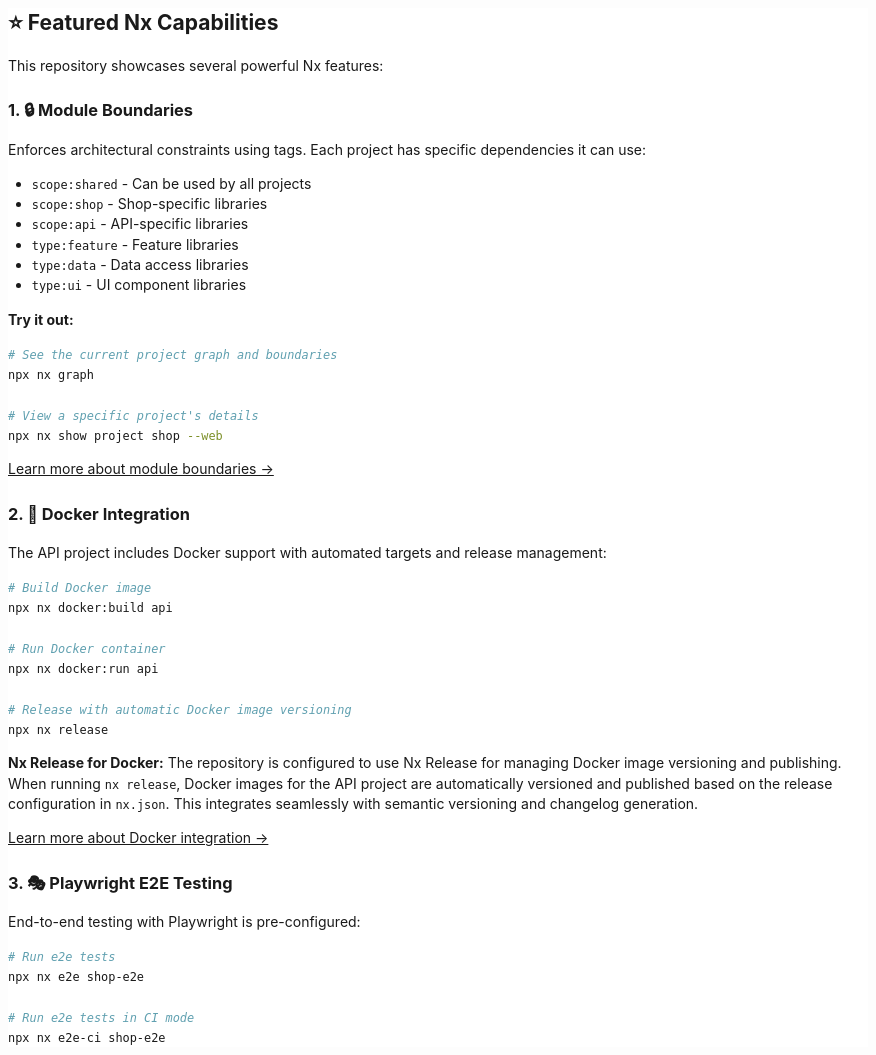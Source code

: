 ## ⭐ Featured Nx Capabilities

This repository showcases several powerful Nx features:

### 1. 🔒 Module Boundaries

Enforces architectural constraints using tags. Each project has specific dependencies it can use:

- `scope:shared` - Can be used by all projects
- `scope:shop` - Shop-specific libraries
- `scope:api` - API-specific libraries
- `type:feature` - Feature libraries
- `type:data` - Data access libraries
- `type:ui` - UI component libraries

**Try it out:**
```bash
# See the current project graph and boundaries
npx nx graph

# View a specific project's details
npx nx show project shop --web
```

[Learn more about module boundaries →](https://nx.dev/features/enforce-module-boundaries)

### 2. 🐳 Docker Integration

The API project includes Docker support with automated targets and release management:

```bash
# Build Docker image
npx nx docker:build api

# Run Docker container
npx nx docker:run api

# Release with automatic Docker image versioning
npx nx release
```

**Nx Release for Docker:** The repository is configured to use Nx Release for managing Docker image versioning and publishing. When running `nx release`, Docker images for the API project are automatically versioned and published based on the release configuration in `nx.json`. This integrates seamlessly with semantic versioning and changelog generation.

[Learn more about Docker integration →](https://nx.dev/recipes/nx-release/release-docker-images)

### 3. 🎭 Playwright E2E Testing

End-to-end testing with Playwright is pre-configured:

```bash
# Run e2e tests
npx nx e2e shop-e2e

# Run e2e tests in CI mode
npx nx e2e-ci shop-e2e
```
